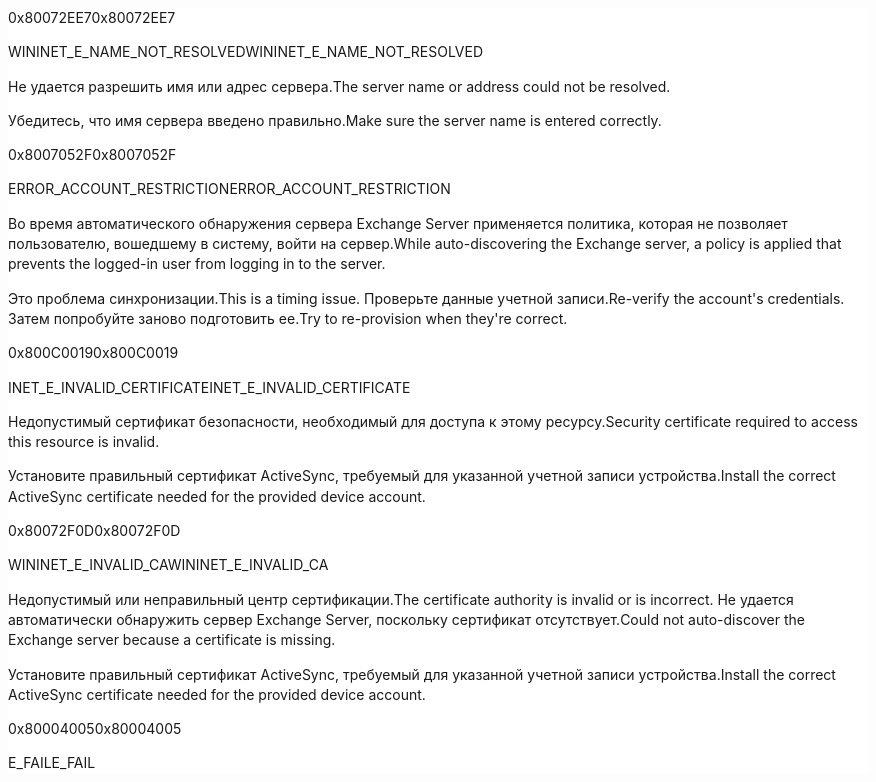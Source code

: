 <td align="left"><p><span data-ttu-id="acb5a-348">0x80072EE7</span><span class="sxs-lookup"><span data-stu-id="acb5a-348">0x80072EE7</span></span></p></td>
<td align="left"><p><span data-ttu-id="acb5a-349">WININET_E_NAME_NOT_RESOLVED</span><span class="sxs-lookup"><span data-stu-id="acb5a-349">WININET_E_NAME_NOT_RESOLVED</span></span></p></td>
<td align="left"><p><span data-ttu-id="acb5a-350">Не удается разрешить имя или адрес сервера.</span><span class="sxs-lookup"><span data-stu-id="acb5a-350">The server name or address could not be resolved.</span></span></p></td>
<td align="left"><p><span data-ttu-id="acb5a-351">Убедитесь, что имя сервера введено правильно.</span><span class="sxs-lookup"><span data-stu-id="acb5a-351">Make sure the server name is entered correctly.</span></span></p></td>
</tr>
<tr class="even">
<td align="left"><p><span data-ttu-id="acb5a-352">0x8007052F</span><span class="sxs-lookup"><span data-stu-id="acb5a-352">0x8007052F</span></span></p></td>
<td align="left"><p><span data-ttu-id="acb5a-353">ERROR_ACCOUNT_RESTRICTION</span><span class="sxs-lookup"><span data-stu-id="acb5a-353">ERROR_ACCOUNT_RESTRICTION</span></span></p></td>
<td align="left"><p><span data-ttu-id="acb5a-354">Во время автоматического обнаружения сервера Exchange Server применяется политика, которая не позволяет пользователю, вошедшему в систему, войти на сервер.</span><span class="sxs-lookup"><span data-stu-id="acb5a-354">While auto-discovering the Exchange server, a policy is applied that prevents the logged-in user from logging in to the server.</span></span></p></td>
<td align="left"><p><span data-ttu-id="acb5a-355">Это проблема синхронизации.</span><span class="sxs-lookup"><span data-stu-id="acb5a-355">This is a timing issue.</span></span> <span data-ttu-id="acb5a-356">Проверьте данные учетной записи.</span><span class="sxs-lookup"><span data-stu-id="acb5a-356">Re-verify the account's credentials.</span></span> <span data-ttu-id="acb5a-357">Затем попробуйте заново подготовить ее.</span><span class="sxs-lookup"><span data-stu-id="acb5a-357">Try to re-provision when they're correct.</span></span></p></td>
</tr>
<tr class="odd">
<td align="left"><p><span data-ttu-id="acb5a-358">0x800C0019</span><span class="sxs-lookup"><span data-stu-id="acb5a-358">0x800C0019</span></span></p></td>
<td align="left"><p><span data-ttu-id="acb5a-359">INET_E_INVALID_CERTIFICATE</span><span class="sxs-lookup"><span data-stu-id="acb5a-359">INET_E_INVALID_CERTIFICATE</span></span></p></td>
<td align="left"><p><span data-ttu-id="acb5a-360">Недопустимый сертификат безопасности, необходимый для доступа к этому ресурсу.</span><span class="sxs-lookup"><span data-stu-id="acb5a-360">Security certificate required to access this resource is invalid.</span></span></p></td>
<td align="left"><p><span data-ttu-id="acb5a-361">Установите правильный сертификат ActiveSync, требуемый для указанной учетной записи устройства.</span><span class="sxs-lookup"><span data-stu-id="acb5a-361">Install the correct ActiveSync certificate needed for the provided device account.</span></span></p></td>
</tr>
<tr class="even">
<td align="left"><p><span data-ttu-id="acb5a-362">0x80072F0D</span><span class="sxs-lookup"><span data-stu-id="acb5a-362">0x80072F0D</span></span></p></td>
<td align="left"><p><span data-ttu-id="acb5a-363">WININET_E_INVALID_CA</span><span class="sxs-lookup"><span data-stu-id="acb5a-363">WININET_E_INVALID_CA</span></span></p></td>
<td align="left"><p><span data-ttu-id="acb5a-364">Недопустимый или неправильный центр сертификации.</span><span class="sxs-lookup"><span data-stu-id="acb5a-364">The certificate authority is invalid or is incorrect.</span></span> <span data-ttu-id="acb5a-365">Не удается автоматически обнаружить сервер Exchange Server, поскольку сертификат отсутствует.</span><span class="sxs-lookup"><span data-stu-id="acb5a-365">Could not auto-discover the Exchange server because a certificate is missing.</span></span></p></td>
<td align="left"><p><span data-ttu-id="acb5a-366">Установите правильный сертификат ActiveSync, требуемый для указанной учетной записи устройства.</span><span class="sxs-lookup"><span data-stu-id="acb5a-366">Install the correct ActiveSync certificate needed for the provided device account.</span></span></p></td>
</tr>
<tr class="odd">
<td align="left"><p><span data-ttu-id="acb5a-367">0x80004005</span><span class="sxs-lookup"><span data-stu-id="acb5a-367">0x80004005</span></span></p></td>
<td align="left"><p><span data-ttu-id="acb5a-368">E_FAIL</span><span class="sxs-lookup"><span data-stu-id="acb5a-368">E_FAIL</span></span></p></td>